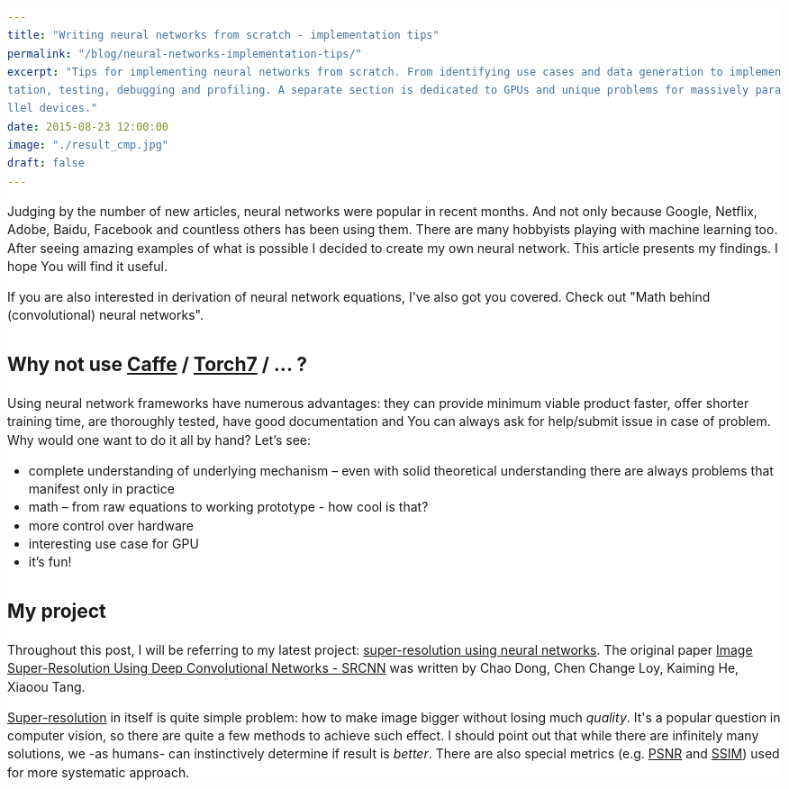 ```yaml
---
title: "Writing neural networks from scratch - implementation tips"
permalink: "/blog/neural-networks-implementation-tips/"
excerpt: "Tips for implementing neural networks from scratch. From identifying use cases and data generation to implementation, testing, debugging and profiling. A separate section is dedicated to GPUs and unique problems for massively parallel devices."
date: 2015-08-23 12:00:00
image: "./result_cmp.jpg"
draft: false
---
```



Judging by the number of new articles, neural networks were popular in recent months. And not only because Google, Netflix, Adobe, Baidu, Facebook and countless others has been using them. There are many hobbyists playing with machine learning too. After seeing amazing examples of what is possible I decided to create my own neural network. This article presents my findings. I hope You will find it useful.

If you are also interested in derivation of neural network equations, I've also got you covered. Check out <CrossPostLink permalink="/blog/math-behind-neural-networks/">"Math behind (convolutional) neural networks"</CrossPostLink>.





## Why not use [Caffe](https://caffe.berkeleyvision.org/) / [Torch7](https://torch.ch/) / ... ?

Using neural network frameworks have numerous advantages: they can provide minimum viable product faster, offer shorter training time, are thoroughly tested, have good documentation and You can always ask for help/submit issue in case of problem. Why would one want to do it all by hand? Let’s see:

* complete understanding of underlying mechanism – even with solid theoretical understanding there are always problems that manifest only in practice
* math – from raw equations to working prototype - how cool is that?
* more control over hardware
* interesting use case for GPU
* it’s fun!




## My project

Throughout this post, I will be referring to my latest project: [super-resolution using neural networks](https://github.com/Scthe/cnn-Super-Resolution "Repositorium of my project"). The original paper [Image Super-Resolution Using Deep Convolutional Networks - SRCNN](https://arxiv.org/abs/1501.00092 "Image Super-Resolution Using Deep Convolutional Networks") was written by Chao Dong, Chen Change Loy, Kaiming He, Xiaoou Tang.

[Super-resolution](https://en.wikipedia.org/wiki/Superresolution "What is super-resolution?") in itself is quite simple problem: how to make image bigger without losing much *quality*. It's a popular question in computer vision, so there are quite a few methods to achieve such effect. I should point out that while there are infinitely many solutions, we -as humans- can instinctively determine if result is *better*. There are also special metrics (e.g. [PSNR](https://en.wikipedia.org/wiki/Peak_signal-to-noise_ratio) and [SSIM](https://en.wikipedia.org/wiki/Structural_similarity)) used for more systematic approach.
